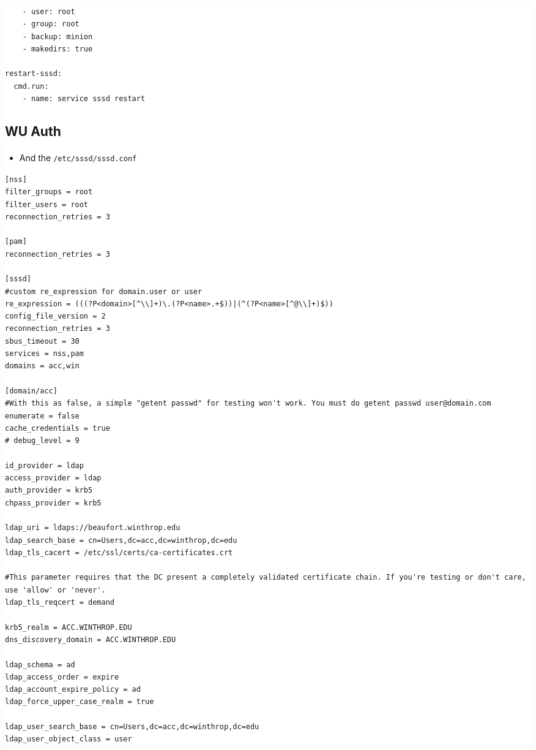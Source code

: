 ```
    - user: root
    - group: root
    - backup: minion
    - makedirs: true

restart-sssd:
  cmd.run:
    - name: service sssd restart

```

## WU Auth

* And the `/etc/sssd/sssd.conf`

```
[nss]
filter_groups = root
filter_users = root
reconnection_retries = 3

[pam]
reconnection_retries = 3

[sssd]
#custom re_expression for domain.user or user
re_expression = (((?P<domain>[^\\]+)\.(?P<name>.+$))|(^(?P<name>[^@\\]+)$))
config_file_version = 2
reconnection_retries = 3
sbus_timeout = 30
services = nss,pam
domains = acc,win

[domain/acc]
#With this as false, a simple "getent passwd" for testing won't work. You must do getent passwd user@domain.com
enumerate = false
cache_credentials = true
# debug_level = 9

id_provider = ldap
access_provider = ldap
auth_provider = krb5
chpass_provider = krb5

ldap_uri = ldaps://beaufort.winthrop.edu
ldap_search_base = cn=Users,dc=acc,dc=winthrop,dc=edu
ldap_tls_cacert = /etc/ssl/certs/ca-certificates.crt

#This parameter requires that the DC present a completely validated certificate chain. If you're testing or don't care, use 'allow' or 'never'.
ldap_tls_reqcert = demand

krb5_realm = ACC.WINTHROP.EDU
dns_discovery_domain = ACC.WINTHROP.EDU

ldap_schema = ad
ldap_access_order = expire
ldap_account_expire_policy = ad
ldap_force_upper_case_realm = true

ldap_user_search_base = cn=Users,dc=acc,dc=winthrop,dc=edu
ldap_user_object_class = user
```